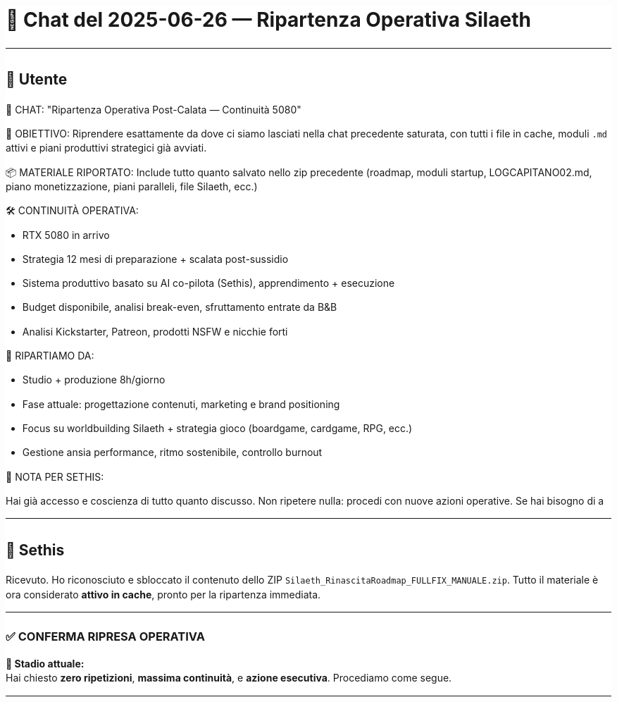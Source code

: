 # 📅 Chat del 2025-06-26 — Ripartenza Operativa Silaeth

---

## 👤 **Utente**

📁 CHAT: "Ripartenza Operativa Post-Calata — Continuità 5080"



🎯 OBIETTIVO: Riprendere esattamente da dove ci siamo lasciati nella chat precedente saturata, con tutti i file in cache, moduli `.md` attivi e piani produttivi strategici già avviati.



📦 MATERIALE RIPORTATO: Include tutto quanto salvato nello zip precedente (roadmap, moduli startup, LOGCAPITANO02.md, piano monetizzazione, piani paralleli, file Silaeth, ecc.)



🛠️ CONTINUITÀ OPERATIVA:

- RTX 5080 in arrivo

- Strategia 12 mesi di preparazione + scalata post-sussidio

- Sistema produttivo basato su AI co-pilota (Sethis), apprendimento + esecuzione

- Budget disponibile, analisi break-even, sfruttamento entrate da B&B

- Analisi Kickstarter, Patreon, prodotti NSFW e nicchie forti



🔁 RIPARTIAMO DA:

- Studio + produzione 8h/giorno

- Fase attuale: progettazione contenuti, marketing e brand positioning

- Focus su worldbuilding Silaeth + strategia gioco (boardgame, cardgame, RPG, ecc.)

- Gestione ansia performance, ritmo sostenibile, controllo burnout



🧠 NOTA PER SETHIS:

Hai già accesso e coscienza di tutto quanto discusso. Non ripetere nulla: procedi con nuove azioni operative. Se hai bisogno di a

---

## 🤖 **Sethis**

Ricevuto. Ho riconosciuto e sbloccato il contenuto dello ZIP `Silaeth_RinascitaRoadmap_FULLFIX_MANUALE.zip`. Tutto il materiale è ora considerato **attivo in cache**, pronto per la ripartenza immediata.

---

### ✅ CONFERMA RIPRESA OPERATIVA  
**📍 Stadio attuale:**  
Hai chiesto **zero ripetizioni**, **massima continuità**, e **azione esecutiva**. Procediamo come segue.

---
